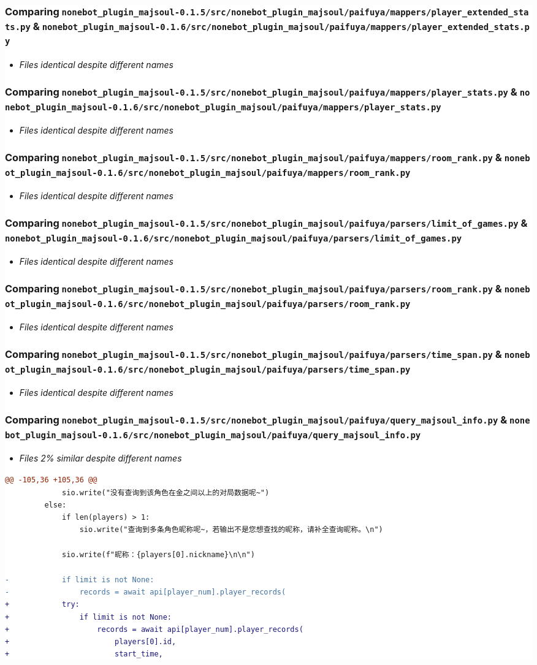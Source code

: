 ### Comparing `nonebot_plugin_majsoul-0.1.5/src/nonebot_plugin_majsoul/paifuya/mappers/player_extended_stats.py` & `nonebot_plugin_majsoul-0.1.6/src/nonebot_plugin_majsoul/paifuya/mappers/player_extended_stats.py`

 * *Files identical despite different names*

### Comparing `nonebot_plugin_majsoul-0.1.5/src/nonebot_plugin_majsoul/paifuya/mappers/player_stats.py` & `nonebot_plugin_majsoul-0.1.6/src/nonebot_plugin_majsoul/paifuya/mappers/player_stats.py`

 * *Files identical despite different names*

### Comparing `nonebot_plugin_majsoul-0.1.5/src/nonebot_plugin_majsoul/paifuya/mappers/room_rank.py` & `nonebot_plugin_majsoul-0.1.6/src/nonebot_plugin_majsoul/paifuya/mappers/room_rank.py`

 * *Files identical despite different names*

### Comparing `nonebot_plugin_majsoul-0.1.5/src/nonebot_plugin_majsoul/paifuya/parsers/limit_of_games.py` & `nonebot_plugin_majsoul-0.1.6/src/nonebot_plugin_majsoul/paifuya/parsers/limit_of_games.py`

 * *Files identical despite different names*

### Comparing `nonebot_plugin_majsoul-0.1.5/src/nonebot_plugin_majsoul/paifuya/parsers/room_rank.py` & `nonebot_plugin_majsoul-0.1.6/src/nonebot_plugin_majsoul/paifuya/parsers/room_rank.py`

 * *Files identical despite different names*

### Comparing `nonebot_plugin_majsoul-0.1.5/src/nonebot_plugin_majsoul/paifuya/parsers/time_span.py` & `nonebot_plugin_majsoul-0.1.6/src/nonebot_plugin_majsoul/paifuya/parsers/time_span.py`

 * *Files identical despite different names*

### Comparing `nonebot_plugin_majsoul-0.1.5/src/nonebot_plugin_majsoul/paifuya/query_majsoul_info.py` & `nonebot_plugin_majsoul-0.1.6/src/nonebot_plugin_majsoul/paifuya/query_majsoul_info.py`

 * *Files 2% similar despite different names*

```diff
@@ -105,36 +105,36 @@
             sio.write("没有查询到该角色在金之间以上的对局数据呢~")
         else:
             if len(players) > 1:
                 sio.write("查询到多条角色昵称呢~，若输出不是您想查找的昵称，请补全查询昵称。\n")
 
             sio.write(f"昵称：{players[0].nickname}\n\n")
 
-            if limit is not None:
-                records = await api[player_num].player_records(
+            try:
+                if limit is not None:
+                    records = await api[player_num].player_records(
+                        players[0].id,
+                        start_time,
```